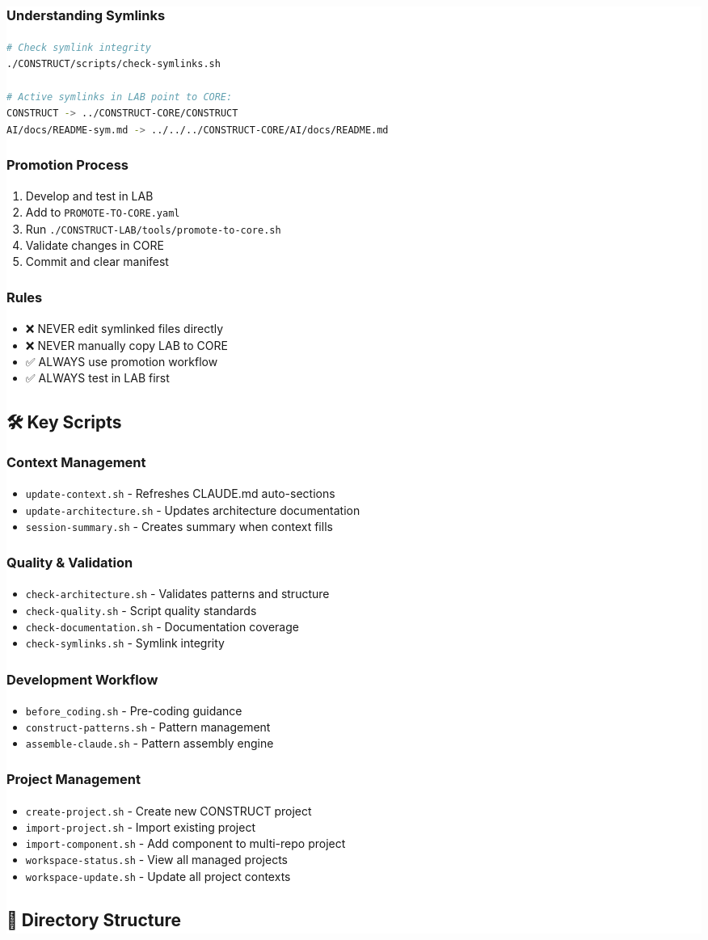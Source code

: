### Understanding Symlinks
```bash
# Check symlink integrity
./CONSTRUCT/scripts/check-symlinks.sh

# Active symlinks in LAB point to CORE:
CONSTRUCT -> ../CONSTRUCT-CORE/CONSTRUCT
AI/docs/README-sym.md -> ../../../CONSTRUCT-CORE/AI/docs/README.md
```

### Promotion Process
1. Develop and test in LAB
2. Add to `PROMOTE-TO-CORE.yaml`
3. Run `./CONSTRUCT-LAB/tools/promote-to-core.sh`
4. Validate changes in CORE
5. Commit and clear manifest

### Rules
- ❌ NEVER edit symlinked files directly
- ❌ NEVER manually copy LAB to CORE
- ✅ ALWAYS use promotion workflow
- ✅ ALWAYS test in LAB first

## 🛠️ Key Scripts

### Context Management
- `update-context.sh` - Refreshes CLAUDE.md auto-sections
- `update-architecture.sh` - Updates architecture documentation
- `session-summary.sh` - Creates summary when context fills

### Quality & Validation
- `check-architecture.sh` - Validates patterns and structure
- `check-quality.sh` - Script quality standards
- `check-documentation.sh` - Documentation coverage
- `check-symlinks.sh` - Symlink integrity

### Development Workflow
- `before_coding.sh` - Pre-coding guidance
- `construct-patterns.sh` - Pattern management
- `assemble-claude.sh` - Pattern assembly engine

### Project Management
- `create-project.sh` - Create new CONSTRUCT project
- `import-project.sh` - Import existing project
- `import-component.sh` - Add component to multi-repo project
- `workspace-status.sh` - View all managed projects
- `workspace-update.sh` - Update all project contexts

## 📁 Directory Structure
